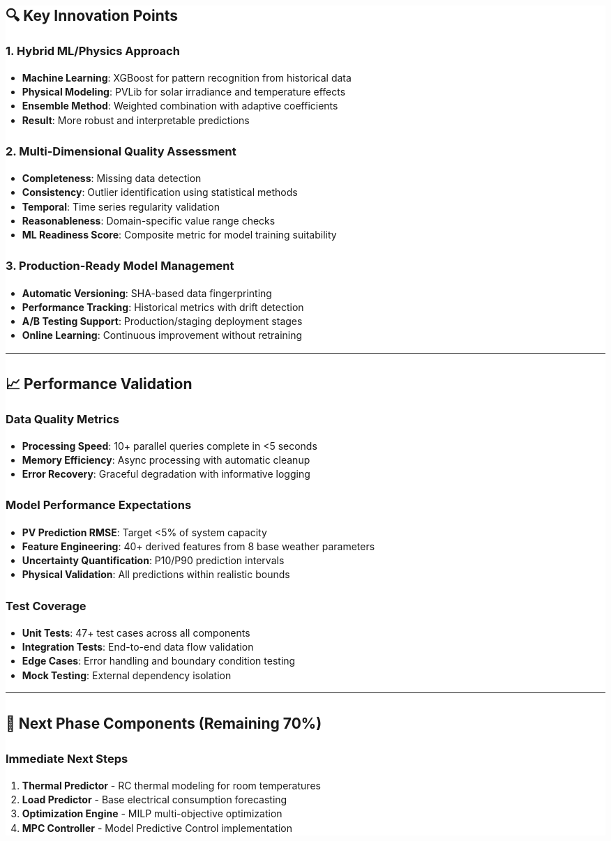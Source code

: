 
## 🔍 Key Innovation Points

### 1. Hybrid ML/Physics Approach
- **Machine Learning**: XGBoost for pattern recognition from historical data
- **Physical Modeling**: PVLib for solar irradiance and temperature effects
- **Ensemble Method**: Weighted combination with adaptive coefficients
- **Result**: More robust and interpretable predictions

### 2. Multi-Dimensional Quality Assessment
- **Completeness**: Missing data detection
- **Consistency**: Outlier identification using statistical methods
- **Temporal**: Time series regularity validation
- **Reasonableness**: Domain-specific value range checks
- **ML Readiness Score**: Composite metric for model training suitability

### 3. Production-Ready Model Management
- **Automatic Versioning**: SHA-based data fingerprinting
- **Performance Tracking**: Historical metrics with drift detection
- **A/B Testing Support**: Production/staging deployment stages
- **Online Learning**: Continuous improvement without retraining

---

## 📈 Performance Validation

### Data Quality Metrics
- **Processing Speed**: 10+ parallel queries complete in <5 seconds
- **Memory Efficiency**: Async processing with automatic cleanup
- **Error Recovery**: Graceful degradation with informative logging

### Model Performance Expectations
- **PV Prediction RMSE**: Target <5% of system capacity
- **Feature Engineering**: 40+ derived features from 8 base weather parameters
- **Uncertainty Quantification**: P10/P90 prediction intervals
- **Physical Validation**: All predictions within realistic bounds

### Test Coverage
- **Unit Tests**: 47+ test cases across all components
- **Integration Tests**: End-to-end data flow validation
- **Edge Cases**: Error handling and boundary condition testing
- **Mock Testing**: External dependency isolation

---

## 🚀 Next Phase Components (Remaining 70%)

### Immediate Next Steps
1. **Thermal Predictor** - RC thermal modeling for room temperatures
2. **Load Predictor** - Base electrical consumption forecasting
3. **Optimization Engine** - MILP multi-objective optimization
4. **MPC Controller** - Model Predictive Control implementation
